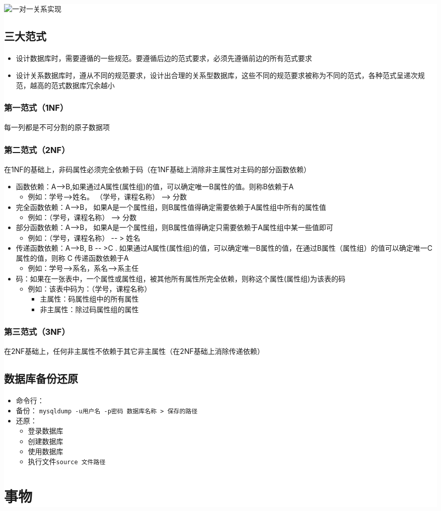 ![一对一关系实现](https://i.loli.net/2020/09/21/7DpykETFf4Pqnsi.jpg)



## 三大范式

- 设计数据库时，需要遵循的一些规范。要遵循后边的范式要求，必须先遵循前边的所有范式要求

- 设计关系数据库时，遵从不同的规范要求，设计出合理的关系型数据库，这些不同的规范要求被称为不同的范式，各种范式呈递次规范，越高的范式数据库冗余越小



### 第一范式（1NF）

每一列都是不可分割的原子数据项



### 第二范式（2NF）

在1NF的基础上，非码属性必须完全依赖于码（在1NF基础上消除非主属性对主码的部分函数依赖）

- 函数依赖：A-->B,如果通过A属性(属性组)的值，可以确定唯一B属性的值。则称B依赖于A
  - 例如：学号-->姓名。  （学号，课程名称） --> 分数
- 完全函数依赖：A-->B， 如果A是一个属性组，则B属性值得确定需要依赖于A属性组中所有的属性值
  - 例如：（学号，课程名称） --> 分数
- 部分函数依赖：A-->B， 如果A是一个属性组，则B属性值得确定只需要依赖于A属性组中某一些值即可
  - 例如：（学号，课程名称） -- > 姓名
- 传递函数依赖：A-->B, B -- >C . 如果通过A属性(属性组)的值，可以确定唯一B属性的值，在通过B属性（属性组）的值可以确定唯一C属性的值，则称 C 传递函数依赖于A
  - 例如：学号-->系名，系名-->系主任
- 码：如果在一张表中，一个属性或属性组，被其他所有属性所完全依赖，则称这个属性(属性组)为该表的码
  - 例如：该表中码为：（学号，课程名称）
    - 主属性：码属性组中的所有属性
    - 非主属性：除过码属性组的属性



### 第三范式（3NF）

在2NF基础上，任何非主属性不依赖于其它非主属性（在2NF基础上消除传递依赖）



## 数据库备份还原

- 命令行：
-  备份： `mysqldump -u用户名 -p密码 数据库名称 > 保存的路径`
- 还原：
  - 登录数据库
  - 创建数据库
  - 使用数据库
  - 执行文件`source 文件路径`



# 事物
